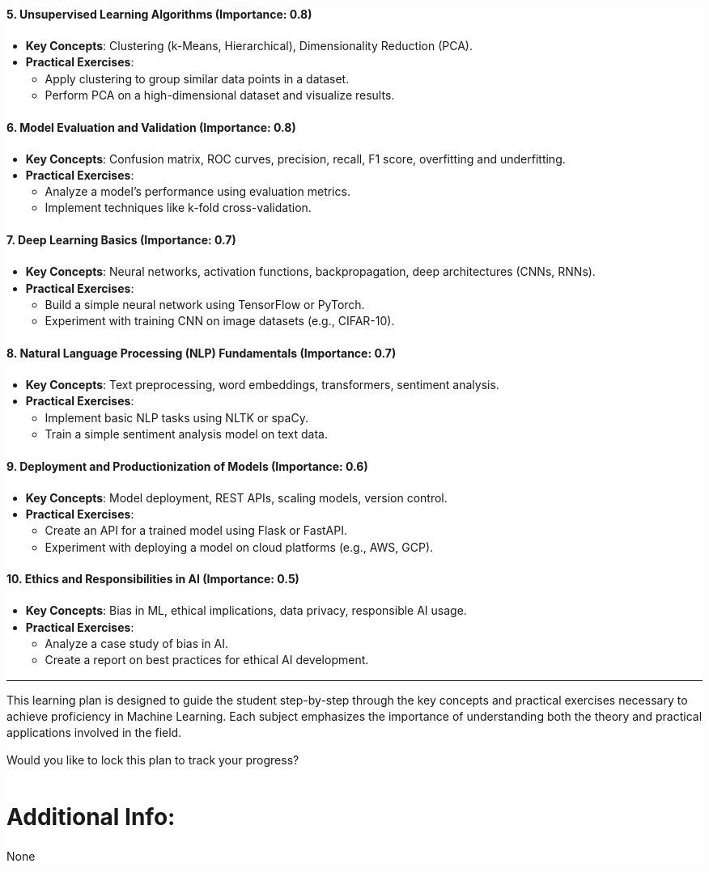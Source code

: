 #### 5. **Unsupervised Learning Algorithms** (Importance: 0.8)
   - **Key Concepts**: Clustering (k-Means, Hierarchical), Dimensionality Reduction (PCA).
   - **Practical Exercises**: 
     - Apply clustering to group similar data points in a dataset.
     - Perform PCA on a high-dimensional dataset and visualize results.

#### 6. **Model Evaluation and Validation** (Importance: 0.8)
   - **Key Concepts**: Confusion matrix, ROC curves, precision, recall, F1 score, overfitting and underfitting.
   - **Practical Exercises**: 
     - Analyze a model’s performance using evaluation metrics.
     - Implement techniques like k-fold cross-validation.

#### 7. **Deep Learning Basics** (Importance: 0.7)
   - **Key Concepts**: Neural networks, activation functions, backpropagation, deep architectures (CNNs, RNNs).
   - **Practical Exercises**: 
     - Build a simple neural network using TensorFlow or PyTorch.
     - Experiment with training CNN on image datasets (e.g., CIFAR-10).

#### 8. **Natural Language Processing (NLP) Fundamentals** (Importance: 0.7)
   - **Key Concepts**: Text preprocessing, word embeddings, transformers, sentiment analysis.
   - **Practical Exercises**: 
     - Implement basic NLP tasks using NLTK or spaCy.
     - Train a simple sentiment analysis model on text data.

#### 9. **Deployment and Productionization of Models** (Importance: 0.6)
   - **Key Concepts**: Model deployment, REST APIs, scaling models, version control.
   - **Practical Exercises**: 
     - Create an API for a trained model using Flask or FastAPI.
     - Experiment with deploying a model on cloud platforms (e.g., AWS, GCP).

#### 10. **Ethics and Responsibilities in AI** (Importance: 0.5)
   - **Key Concepts**: Bias in ML, ethical implications, data privacy, responsible AI usage.
   - **Practical Exercises**: 
     - Analyze a case study of bias in AI.
     - Create a report on best practices for ethical AI development.

---

This learning plan is designed to guide the student step-by-step through the key concepts and practical exercises necessary to achieve proficiency in Machine Learning. Each subject emphasizes the importance of understanding both the theory and practical applications involved in the field.

Would you like to lock this plan to track your progress?

# Additional Info: 
None
